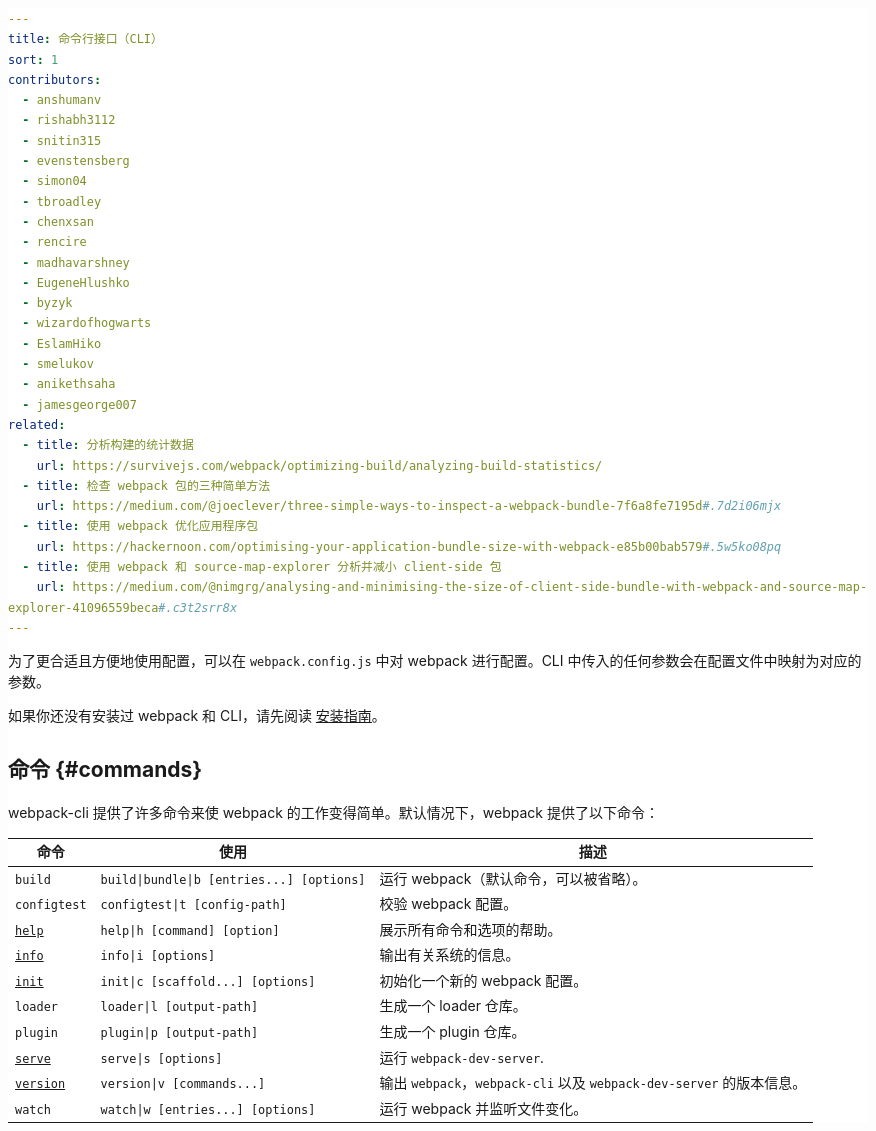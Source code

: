 ```yaml
---
title: 命令行接口（CLI）
sort: 1
contributors:
  - anshumanv
  - rishabh3112
  - snitin315
  - evenstensberg
  - simon04
  - tbroadley
  - chenxsan
  - rencire
  - madhavarshney
  - EugeneHlushko
  - byzyk
  - wizardofhogwarts
  - EslamHiko
  - smelukov
  - anikethsaha
  - jamesgeorge007
related:
  - title: 分析构建的统计数据
    url: https://survivejs.com/webpack/optimizing-build/analyzing-build-statistics/
  - title: 检查 webpack 包的三种简单方法
    url: https://medium.com/@joeclever/three-simple-ways-to-inspect-a-webpack-bundle-7f6a8fe7195d#.7d2i06mjx
  - title: 使用 webpack 优化应用程序包
    url: https://hackernoon.com/optimising-your-application-bundle-size-with-webpack-e85b00bab579#.5w5ko08pq
  - title: 使用 webpack 和 source-map-explorer 分析并减小 client-side 包
    url: https://medium.com/@nimgrg/analysing-and-minimising-the-size-of-client-side-bundle-with-webpack-and-source-map-explorer-41096559beca#.c3t2srr8x
---
```


为了更合适且方便地使用配置，可以在 `webpack.config.js` 中对 webpack 进行配置。CLI 中传入的任何参数会在配置文件中映射为对应的参数。

如果你还没有安装过 webpack 和 CLI，请先阅读 [安装指南](/guides/installation)。

## 命令 {#commands}

webpack-cli 提供了许多命令来使 webpack 的工作变得简单。默认情况下，webpack 提供了以下命令：

| 命令          | 使用                                      | 描述                                                                     |
| ------------ | ----------------------------------------- | ------------------------------------------------------------------------------- |
| `build`      | `build\|bundle\|b [entries...] [options]` | 运行 webpack（默认命令，可以被省略）。                                               |
| `configtest` | `configtest\|t [config-path]`             | 校验 webpack 配置。                                                               |
| [`help`](#help)       | `help\|h [command] [option]`              | 展示所有命令和选项的帮助。                                                          |
| [`info`](#info)       | `info\|i [options]`                       | 输出有关系统的信息。                                                                |
| [`init`](#init)       | `init\|c [scaffold...] [options]`         | 初始化一个新的 webpack 配置。                                                       |
| `loader`     | `loader\|l [output-path]`                 | 生成一个 loader 仓库。                                                             |
| `plugin`     | `plugin\|p [output-path]`                 | 生成一个 plugin 仓库。                                                             |
| [`serve`](/configuration/dev-server/)      | `serve\|s [options]`                      | 运行 `webpack-dev-server`.                                                       |
| [`version`](#version)    | `version\|v [commands...]`                | 输出 `webpack`，`webpack-cli` 以及 `webpack-dev-server` 的版本信息。                |
| `watch`      | `watch\|w [entries...] [options]`         | 运行 webpack 并监听文件变化。                                                       |
